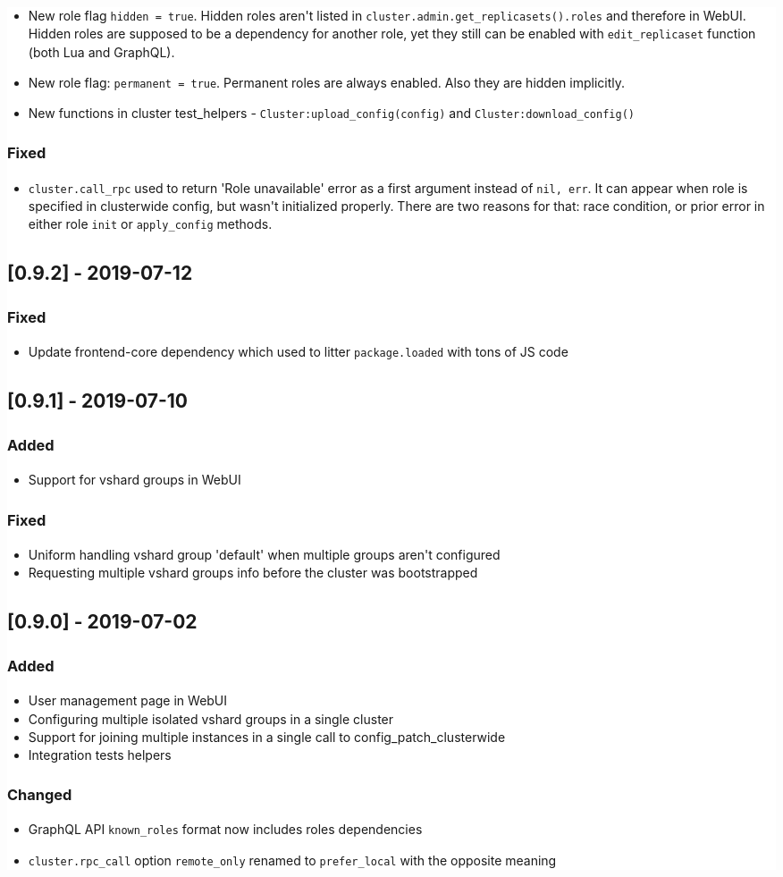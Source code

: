 - New role flag `hidden = true`. Hidden roles aren't listed in
  `cluster.admin.get_replicasets().roles` and therefore in WebUI.
  Hidden roles are supposed to be a dependency for another role, yet they still can be
  enabled with `edit_replicaset` function (both Lua and GraphQL).

- New role flag: `permanent = true`.
  Permanent roles are always enabled. Also they are hidden implicitly.

- New functions in cluster test_helpers - `Cluster:upload_config(config)` and `Cluster:download_config()`

### Fixed

- `cluster.call_rpc` used to return 'Role unavailable' error as a first argument
  instead of `nil, err`. It can appear when role is specified in clusterwide config,
  but wasn't initialized properly. There are two reasons for that: race condition,
  or prior error in either role `init` or `apply_config` methods.

## [0.9.2] - 2019-07-12

### Fixed

- Update frontend-core dependency which used to litter
  `package.loaded` with tons of JS code

## [0.9.1] - 2019-07-10

### Added

- Support for vshard groups in WebUI

### Fixed

- Uniform handling vshard group 'default' when
  multiple groups aren't configured
- Requesting multiple vshard groups info before the cluster
  was bootstrapped

## [0.9.0] - 2019-07-02

### Added

- User management page in WebUI
- Configuring multiple isolated vshard groups in a single cluster
- Support for joining multiple instances in a single call to config_patch_clusterwide
- Integration tests helpers

### Changed

- GraphQL API `known_roles` format now includes roles dependencies

- `cluster.rpc_call` option `remote_only` renamed to `prefer_local`
  with the opposite meaning
